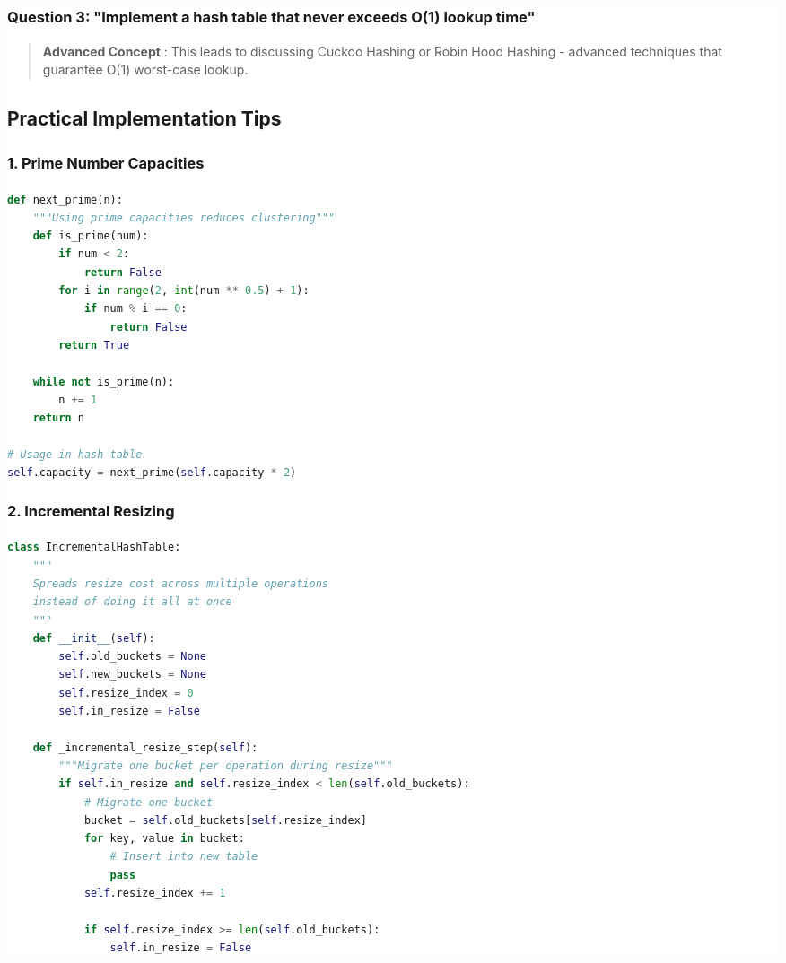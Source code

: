 ### Question 3: "Implement a hash table that never exceeds O(1) lookup time"

> **Advanced Concept** : This leads to discussing Cuckoo Hashing or Robin Hood Hashing - advanced techniques that guarantee O(1) worst-case lookup.

## Practical Implementation Tips

### 1. Prime Number Capacities

```python
def next_prime(n):
    """Using prime capacities reduces clustering"""
    def is_prime(num):
        if num < 2:
            return False
        for i in range(2, int(num ** 0.5) + 1):
            if num % i == 0:
                return False
        return True
  
    while not is_prime(n):
        n += 1
    return n

# Usage in hash table
self.capacity = next_prime(self.capacity * 2)
```

### 2. Incremental Resizing

```python
class IncrementalHashTable:
    """
    Spreads resize cost across multiple operations
    instead of doing it all at once
    """
    def __init__(self):
        self.old_buckets = None
        self.new_buckets = None
        self.resize_index = 0
        self.in_resize = False
  
    def _incremental_resize_step(self):
        """Migrate one bucket per operation during resize"""
        if self.in_resize and self.resize_index < len(self.old_buckets):
            # Migrate one bucket
            bucket = self.old_buckets[self.resize_index]
            for key, value in bucket:
                # Insert into new table
                pass
            self.resize_index += 1
          
            if self.resize_index >= len(self.old_buckets):
                self.in_resize = False
```
